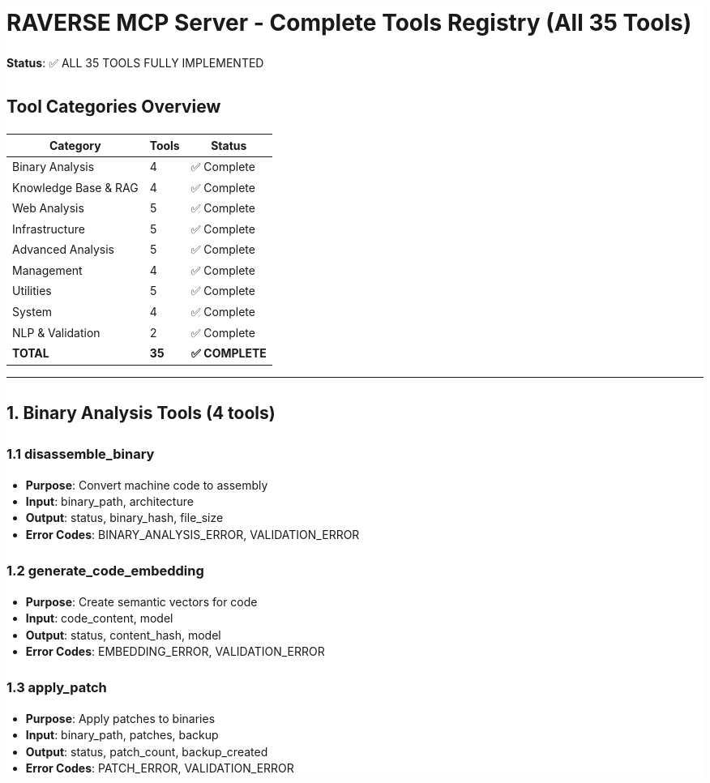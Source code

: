 # RAVERSE MCP Server - Complete Tools Registry (All 35 Tools)

**Status**: ✅ ALL 35 TOOLS FULLY IMPLEMENTED

## Tool Categories Overview

| Category | Tools | Status |
|----------|-------|--------|
| Binary Analysis | 4 | ✅ Complete |
| Knowledge Base & RAG | 4 | ✅ Complete |
| Web Analysis | 5 | ✅ Complete |
| Infrastructure | 5 | ✅ Complete |
| Advanced Analysis | 5 | ✅ Complete |
| Management | 4 | ✅ Complete |
| Utilities | 5 | ✅ Complete |
| System | 4 | ✅ Complete |
| NLP & Validation | 2 | ✅ Complete |
| **TOTAL** | **35** | **✅ COMPLETE** |

---

## 1. Binary Analysis Tools (4 tools)

### 1.1 disassemble_binary
- **Purpose**: Convert machine code to assembly
- **Input**: binary_path, architecture
- **Output**: status, binary_hash, file_size
- **Error Codes**: BINARY_ANALYSIS_ERROR, VALIDATION_ERROR

### 1.2 generate_code_embedding
- **Purpose**: Create semantic vectors for code
- **Input**: code_content, model
- **Output**: status, content_hash, model
- **Error Codes**: EMBEDDING_ERROR, VALIDATION_ERROR

### 1.3 apply_patch
- **Purpose**: Apply patches to binaries
- **Input**: binary_path, patches, backup
- **Output**: status, patch_count, backup_created
- **Error Codes**: PATCH_ERROR, VALIDATION_ERROR
